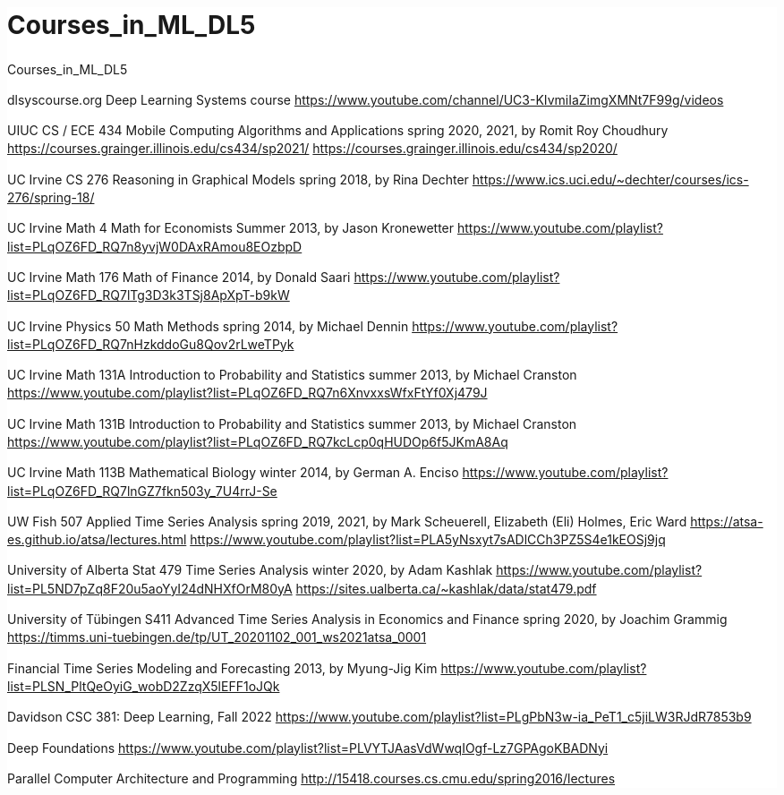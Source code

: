 # Courses_in_ML_DL5
Courses_in_ML_DL5



dlsyscourse.org
Deep Learning Systems course
https://www.youtube.com/channel/UC3-KIvmiIaZimgXMNt7F99g/videos

UIUC CS / ECE 434 Mobile Computing Algorithms and Applications spring 2020, 2021, by  Romit Roy Choudhury
https://courses.grainger.illinois.edu/cs434/sp2021/
https://courses.grainger.illinois.edu/cs434/sp2020/

UC Irvine CS 276 Reasoning in Graphical Models spring 2018, by Rina Dechter
https://www.ics.uci.edu/~dechter/courses/ics-276/spring-18/

 UC Irvine Math 4 Math for Economists Summer 2013, by Jason Kronewetter
 https://www.youtube.com/playlist?list=PLqOZ6FD_RQ7n8yvjW0DAxRAmou8EOzbpD
 
 UC Irvine Math 176 Math of Finance 2014, by Donald Saari
 https://www.youtube.com/playlist?list=PLqOZ6FD_RQ7lTg3D3k3TSj8ApXpT-b9kW
 
 UC Irvine Physics 50 Math Methods spring 2014, by Michael Dennin
 https://www.youtube.com/playlist?list=PLqOZ6FD_RQ7nHzkddoGu8Qov2rLweTPyk
 
 UC Irvine Math 131A Introduction to Probability and Statistics summer 2013, by Michael Cranston
 https://www.youtube.com/playlist?list=PLqOZ6FD_RQ7n6XnvxxsWfxFtYf0Xj479J
 
 UC Irvine Math 131B Introduction to Probability and Statistics summer 2013, by Michael Cranston
 https://www.youtube.com/playlist?list=PLqOZ6FD_RQ7kcLcp0qHUDOp6f5JKmA8Aq
 
 UC Irvine Math 113B Mathematical Biology winter 2014, by German A. Enciso
 https://www.youtube.com/playlist?list=PLqOZ6FD_RQ7lnGZ7fkn503y_7U4rrJ-Se
 
 UW Fish 507 Applied Time Series Analysis spring 2019, 2021, by Mark Scheuerell, Elizabeth (Eli) Holmes, Eric Ward
 https://atsa-es.github.io/atsa/lectures.html
 https://www.youtube.com/playlist?list=PLA5yNsxyt7sADlCCh3PZ5S4e1kEOSj9jq
 
 University of Alberta Stat 479 Time Series Analysis winter 2020, by Adam Kashlak
 https://www.youtube.com/playlist?list=PL5ND7pZq8F20u5aoYyI24dNHXfOrM80yA
 https://sites.ualberta.ca/~kashlak/data/stat479.pdf
 
 University of Tübingen S411 Advanced Time Series Analysis in Economics and Finance spring 2020, by Joachim Grammig
 https://timms.uni-tuebingen.de/tp/UT_20201102_001_ws2021atsa_0001
 
 Financial Time Series Modeling and Forecasting 2013, by Myung-Jig Kim
 https://www.youtube.com/playlist?list=PLSN_PltQeOyiG_wobD2ZzqX5lEFF1oJQk
 
 Davidson CSC 381: Deep Learning, Fall 2022
 https://www.youtube.com/playlist?list=PLgPbN3w-ia_PeT1_c5jiLW3RJdR7853b9
 
 Deep Foundations
 https://www.youtube.com/playlist?list=PLVYTJAasVdWwqIOgf-Lz7GPAgoKBADNyi

Parallel Computer Architecture and Programming
http://15418.courses.cs.cmu.edu/spring2016/lectures

